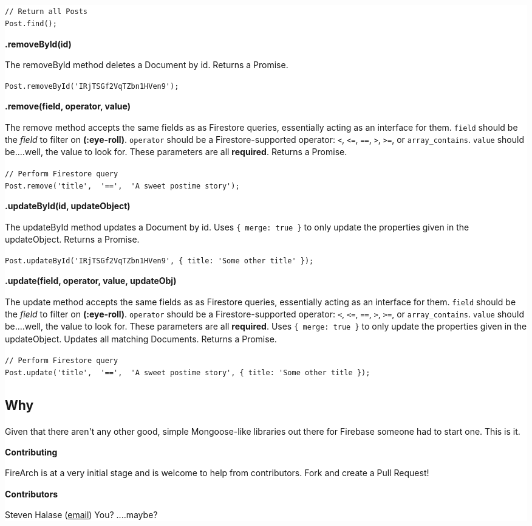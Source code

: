     // Return all Posts
    Post.find();
  
**.removeById(id)**

 The removeById method deletes a Document by id.  Returns a Promise.
    
    Post.removeById('IRjTSGf2VqTZbn1HVen9');
    
**.remove(field, operator, value)**

 The remove method accepts the same fields as as Firestore queries, essentially acting as an interface for them. `field` should be the *field* to filter on **(:eye-roll)**.  `operator` should be a Firestore-supported operator: `<`, `<=`, `==`, `>`, `>=`, or `array_contains`.  `value` should be....well, the value to look for. These parameters are all **required**.  Returns a Promise.

    // Perform Firestore query
    Post.remove('title',  '==',  'A sweet postime story');
  
**.updateById(id, updateObject)**

 The updateById method updates a Document by id. Uses `{ merge: true }` to only update the properties given in the updateObject.  Returns a Promise.
    
    Post.updateById('IRjTSGf2VqTZbn1HVen9', { title: 'Some other title' });
    
**.update(field, operator, value, updateObj)**

 The update method accepts the same fields as as Firestore queries, essentially acting as an interface for them. `field` should be the *field* to filter on **(:eye-roll)**.  `operator` should be a Firestore-supported operator: `<`, `<=`, `==`, `>`, `>=`, or `array_contains`.  `value` should be....well, the value to look for. These parameters are all **required**. Uses `{ merge: true }` to only update the properties given in the updateObject. Updates all matching Documents. Returns a Promise.

    // Perform Firestore query
    Post.update('title',  '==',  'A sweet postime story', { title: 'Some other title });

## Why
Given that there aren't any other good, simple Mongoose-like libraries out there for Firebase someone had to start one. This is it.

**Contributing**

FireArch is at a very initial stage and is welcome to help from contributors. Fork and create a Pull Request!

**Contributors**

Steven Halase ([email](mailto:steven.halase@gmail.com))
You? ....maybe?